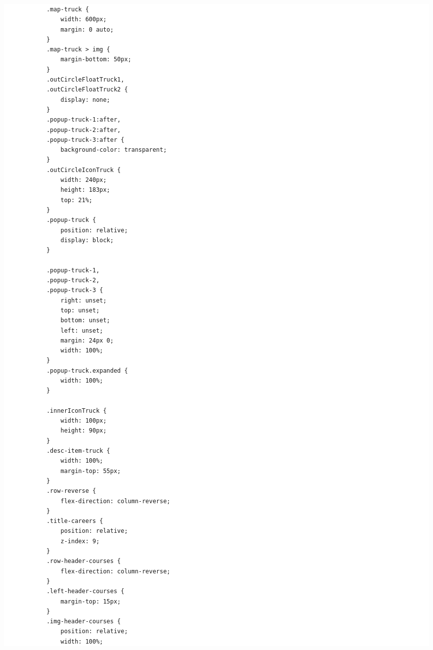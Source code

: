                 .map-truck {
                    width: 600px;
                    margin: 0 auto;
                }
                .map-truck > img {
                    margin-bottom: 50px;
                }
                .outCircleFloatTruck1,
                .outCircleFloatTruck2 {
                    display: none;
                }
                .popup-truck-1:after,
                .popup-truck-2:after,
                .popup-truck-3:after {
                    background-color: transparent;
                }
                .outCircleIconTruck {
                    width: 240px;
                    height: 183px;
                    top: 21%;
                }
                .popup-truck {
                    position: relative;
                    display: block;
                }

                .popup-truck-1,
                .popup-truck-2,
                .popup-truck-3 {
                    right: unset;
                    top: unset;
                    bottom: unset;
                    left: unset;
                    margin: 24px 0;
                    width: 100%;
                }
                .popup-truck.expanded {
                    width: 100%;
                }

                .innerIconTruck {
                    width: 100px;
                    height: 90px;
                }
                .desc-item-truck {
                    width: 100%;
                    margin-top: 55px;
                }
                .row-reverse {
                    flex-direction: column-reverse;
                }
                .title-careers {
                    position: relative;
                    z-index: 9;
                }
                .row-header-courses {
                    flex-direction: column-reverse;
                }
                .left-header-courses {
                    margin-top: 15px;
                }
                .img-header-courses {
                    position: relative;
                    width: 100%;